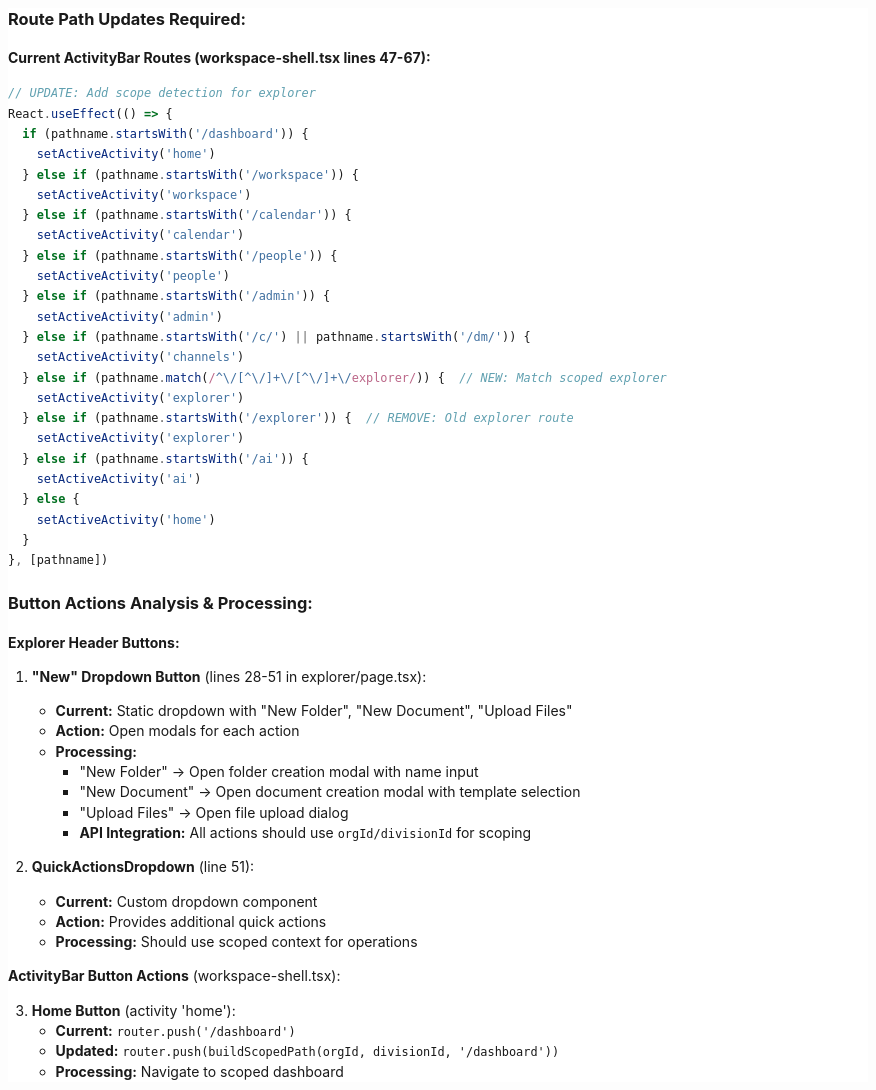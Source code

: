 
### Route Path Updates Required:

**Current ActivityBar Routes (workspace-shell.tsx lines 47-67):**
```typescript
// UPDATE: Add scope detection for explorer
React.useEffect(() => {
  if (pathname.startsWith('/dashboard')) {
    setActiveActivity('home')
  } else if (pathname.startsWith('/workspace')) {
    setActiveActivity('workspace')
  } else if (pathname.startsWith('/calendar')) {
    setActiveActivity('calendar')
  } else if (pathname.startsWith('/people')) {
    setActiveActivity('people')
  } else if (pathname.startsWith('/admin')) {
    setActiveActivity('admin')
  } else if (pathname.startsWith('/c/') || pathname.startsWith('/dm/')) {
    setActiveActivity('channels')
  } else if (pathname.match(/^\/[^\/]+\/[^\/]+\/explorer/)) {  // NEW: Match scoped explorer
    setActiveActivity('explorer')
  } else if (pathname.startsWith('/explorer')) {  // REMOVE: Old explorer route
    setActiveActivity('explorer')
  } else if (pathname.startsWith('/ai')) {
    setActiveActivity('ai')
  } else {
    setActiveActivity('home')
  }
}, [pathname])
```

### Button Actions Analysis & Processing:

**Explorer Header Buttons:**

1. **"New" Dropdown Button** (lines 28-51 in explorer/page.tsx):
   - **Current:** Static dropdown with "New Folder", "New Document", "Upload Files"
   - **Action:** Open modals for each action
   - **Processing:**
     - "New Folder" → Open folder creation modal with name input
     - "New Document" → Open document creation modal with template selection
     - "Upload Files" → Open file upload dialog
     - **API Integration:** All actions should use `orgId/divisionId` for scoping

2. **QuickActionsDropdown** (line 51):
   - **Current:** Custom dropdown component
   - **Action:** Provides additional quick actions
   - **Processing:** Should use scoped context for operations

**ActivityBar Button Actions** (workspace-shell.tsx):

3. **Home Button** (activity 'home'):
   - **Current:** `router.push('/dashboard')`
   - **Updated:** `router.push(buildScopedPath(orgId, divisionId, '/dashboard'))`
   - **Processing:** Navigate to scoped dashboard

